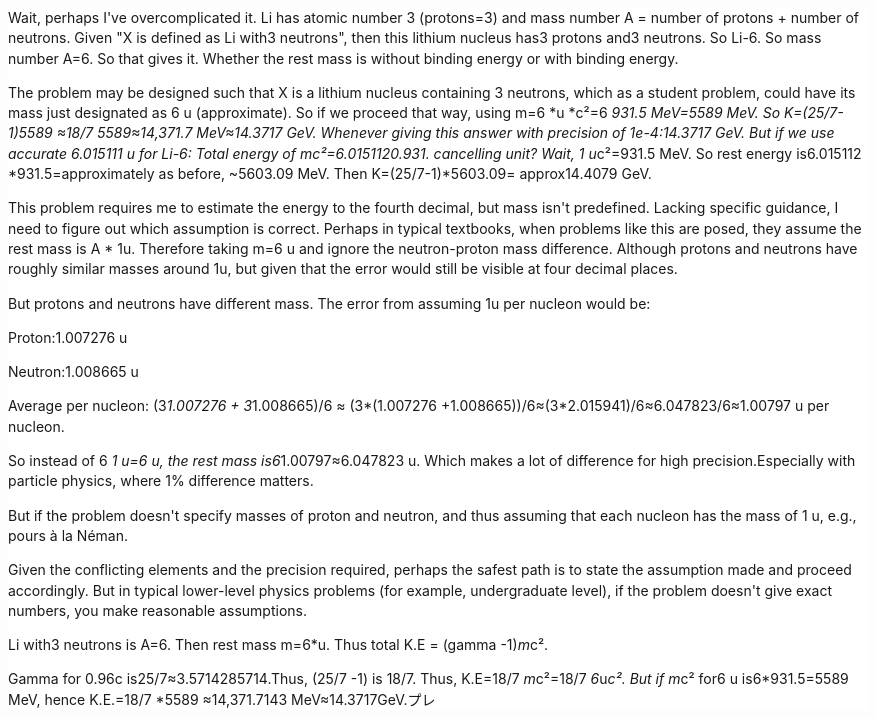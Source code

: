Wait, perhaps I've overcomplicated it. Li has atomic number 3 (protons=3) and mass number A = number of protons + number of neutrons. Given "X is defined as Li with3 neutrons", then this lithium nucleus has3 protons and3 neutrons. So Li-6. So mass number A=6. So that gives it. Whether the rest mass is without binding energy or with binding energy.

The problem may be designed such that X is a lithium nucleus containing 3 neutrons, which as a student problem, could have its mass just designated as 6 u (approximate). So if we proceed that way, using m=6 *u *c²=6 *931.5 MeV=5589 MeV. So K=(25/7-1)*5589 ≈18/7 *5589≈14,371.7 MeV≈14.3717 GeV. Whenever giving this answer with precision of 1e-4:14.3717 GeV. But if we use accurate 6.015111 u for Li-6: Total energy of m*c²=6.015112*0.931. cancelling unit? Wait, 1 u*c²=931.5 MeV. So rest energy is6.015112 *931.5=approximately as before, ~5603.09 MeV. Then K=(25/7-1)*5603.09= approx14.4079 GeV.

This problem requires me to estimate the energy to the fourth decimal, but mass isn't predefined. Lacking specific guidance, I need to figure out which assumption is correct. Perhaps in typical textbooks, when problems like this are posed, they assume the rest mass is A * 1u. Therefore taking m=6 u and ignore the neutron-proton mass difference. Although protons and neutrons have roughly similar masses around 1u, but given that the error would still be visible at four decimal places.

But protons and neutrons have different mass. The error from assuming 1u per nucleon would be:

Proton:1.007276 u

Neutron:1.008665 u

Average per nucleon: (3*1.007276 + 3*1.008665)/6 ≈ (3*(1.007276 +1.008665))/6≈(3*2.015941)/6≈6.047823/6≈1.00797 u per nucleon.

So instead of 6 *1 u=6 u, the rest mass is6*1.00797≈6.047823 u. Which makes a lot of difference for high precision.Especially with particle physics, where 1% difference matters.

But if the problem doesn't specify masses of proton and neutron, and thus assuming that each nucleon has the mass of 1 u, e.g., pours à la Néman.

Given the conflicting elements and the precision required, perhaps the safest path is to state the assumption made and proceed accordingly. But in typical lower-level physics problems (for example, undergraduate level), if the problem doesn't give exact numbers, you make reasonable assumptions.

Li with3 neutrons is A=6. Then rest mass m=6*u. Thus total K.E = (gamma -1)*m*c².

Gamma for 0.96c is25/7≈3.5714285714.Thus, (25/7 -1) is 18/7. Thus, K.E=18/7 *m*c²=18/7 *6*u*c². But if m*c² for6 u is6*931.5=5589 MeV, hence K.E.=18/7 *5589 ≈14,371.7143 MeV≈14.3717GeV.プレ
